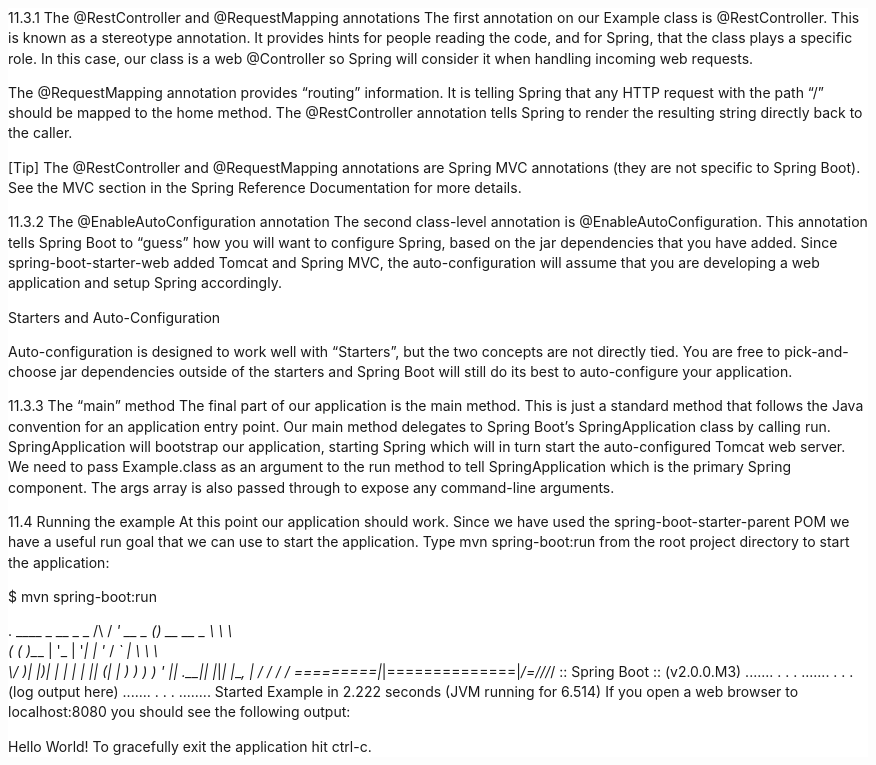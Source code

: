 11.3.1 The @RestController and @RequestMapping annotations
The first annotation on our Example class is @RestController. This is known as a stereotype annotation. It provides hints for people reading the code, and for Spring, that the class plays a specific role. In this case, our class is a web @Controller so Spring will consider it when handling incoming web requests.

The @RequestMapping annotation provides “routing” information. It is telling Spring that any HTTP request with the path “/” should be mapped to the home method. The @RestController annotation tells Spring to render the resulting string directly back to the caller.

[Tip]
The @RestController and @RequestMapping annotations are Spring MVC annotations (they are not specific to Spring Boot). See the MVC section in the Spring Reference Documentation for more details.

11.3.2 The @EnableAutoConfiguration annotation
The second class-level annotation is @EnableAutoConfiguration. This annotation tells Spring Boot to “guess” how you will want to configure Spring, based on the jar dependencies that you have added. Since spring-boot-starter-web added Tomcat and Spring MVC, the auto-configuration will assume that you are developing a web application and setup Spring accordingly.

Starters and Auto-Configuration

Auto-configuration is designed to work well with “Starters”, but the two concepts are not directly tied. You are free to pick-and-choose jar dependencies outside of the starters and Spring Boot will still do its best to auto-configure your application.

11.3.3 The “main” method
The final part of our application is the main method. This is just a standard method that follows the Java convention for an application entry point. Our main method delegates to Spring Boot’s SpringApplication class by calling run. SpringApplication will bootstrap our application, starting Spring which will in turn start the auto-configured Tomcat web server. We need to pass Example.class as an argument to the run method to tell SpringApplication which is the primary Spring component. The args array is also passed through to expose any command-line arguments.

11.4 Running the example
At this point our application should work. Since we have used the spring-boot-starter-parent POM we have a useful run goal that we can use to start the application. Type mvn spring-boot:run from the root project directory to start the application:

$ mvn spring-boot:run

  .   ____          _            __ _ _
 /\\ / ___'_ __ _ _(_)_ __  __ _ \ \ \ \
( ( )\___ | '_ | '_| | '_ \/ _` | \ \ \ \
 \\/  ___)| |_)| | | | | || (_| |  ) ) ) )
  '  |____| .__|_| |_|_| |_\__, | / / / /
 =========|_|==============|___/=/_/_/_/
 :: Spring Boot ::  (v2.0.0.M3)
....... . . .
....... . . . (log output here)
....... . . .
........ Started Example in 2.222 seconds (JVM running for 6.514)
If you open a web browser to localhost:8080 you should see the following output:

Hello World!
To gracefully exit the application hit ctrl-c.
